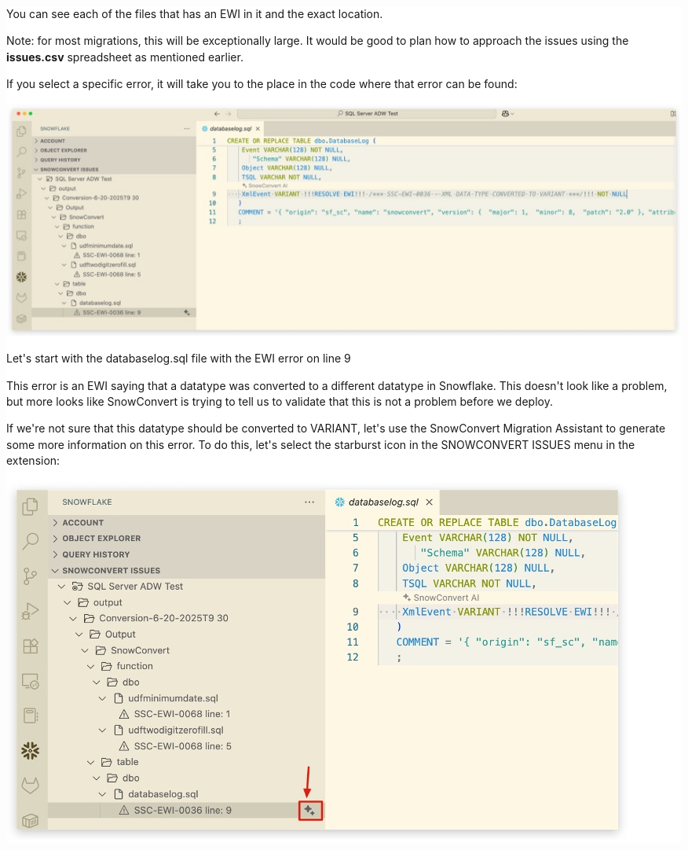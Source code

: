 You can see each of the files that has an EWI in it and the exact location.

Note: for most migrations, this will be exceptionally large. It would be good to plan how to approach the issues using the **issues.csv** spreadsheet as mentioned earlier.

If you select a specific error, it will take you to the place in the code where that error can be found:

![Error Location](images/image048.jpg)

Let's start with the databaselog.sql file with the EWI error on line 9

This error is an EWI saying that a datatype was converted to a different datatype in Snowflake. This doesn't look like a problem, but more looks like SnowConvert is trying to tell us to validate that this is not a problem before we deploy.

If we're not sure that this datatype should be converted to VARIANT, let's use the SnowConvert Migration Assistant to generate some more information on this error. To do this, let's select the starburst icon in the SNOWCONVERT ISSUES menu in the extension:

![Starburst Icon](images/image049.jpg)
